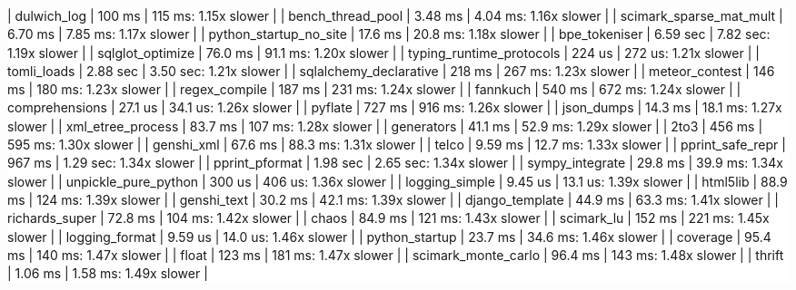 | dulwich_log                | 100 ms                                                 | 115 ms: 1.15x slower                                                   |
| bench_thread_pool          | 3.48 ms                                                | 4.04 ms: 1.16x slower                                                  |
| scimark_sparse_mat_mult    | 6.70 ms                                                | 7.85 ms: 1.17x slower                                                  |
| python_startup_no_site     | 17.6 ms                                                | 20.8 ms: 1.18x slower                                                  |
| bpe_tokeniser              | 6.59 sec                                               | 7.82 sec: 1.19x slower                                                 |
| sqlglot_optimize           | 76.0 ms                                                | 91.1 ms: 1.20x slower                                                  |
| typing_runtime_protocols   | 224 us                                                 | 272 us: 1.21x slower                                                   |
| tomli_loads                | 2.88 sec                                               | 3.50 sec: 1.21x slower                                                 |
| sqlalchemy_declarative     | 218 ms                                                 | 267 ms: 1.23x slower                                                   |
| meteor_contest             | 146 ms                                                 | 180 ms: 1.23x slower                                                   |
| regex_compile              | 187 ms                                                 | 231 ms: 1.24x slower                                                   |
| fannkuch                   | 540 ms                                                 | 672 ms: 1.24x slower                                                   |
| comprehensions             | 27.1 us                                                | 34.1 us: 1.26x slower                                                  |
| pyflate                    | 727 ms                                                 | 916 ms: 1.26x slower                                                   |
| json_dumps                 | 14.3 ms                                                | 18.1 ms: 1.27x slower                                                  |
| xml_etree_process          | 83.7 ms                                                | 107 ms: 1.28x slower                                                   |
| generators                 | 41.1 ms                                                | 52.9 ms: 1.29x slower                                                  |
| 2to3                       | 456 ms                                                 | 595 ms: 1.30x slower                                                   |
| genshi_xml                 | 67.6 ms                                                | 88.3 ms: 1.31x slower                                                  |
| telco                      | 9.59 ms                                                | 12.7 ms: 1.33x slower                                                  |
| pprint_safe_repr           | 967 ms                                                 | 1.29 sec: 1.34x slower                                                 |
| pprint_pformat             | 1.98 sec                                               | 2.65 sec: 1.34x slower                                                 |
| sympy_integrate            | 29.8 ms                                                | 39.9 ms: 1.34x slower                                                  |
| unpickle_pure_python       | 300 us                                                 | 406 us: 1.36x slower                                                   |
| logging_simple             | 9.45 us                                                | 13.1 us: 1.39x slower                                                  |
| html5lib                   | 88.9 ms                                                | 124 ms: 1.39x slower                                                   |
| genshi_text                | 30.2 ms                                                | 42.1 ms: 1.39x slower                                                  |
| django_template            | 44.9 ms                                                | 63.3 ms: 1.41x slower                                                  |
| richards_super             | 72.8 ms                                                | 104 ms: 1.42x slower                                                   |
| chaos                      | 84.9 ms                                                | 121 ms: 1.43x slower                                                   |
| scimark_lu                 | 152 ms                                                 | 221 ms: 1.45x slower                                                   |
| logging_format             | 9.59 us                                                | 14.0 us: 1.46x slower                                                  |
| python_startup             | 23.7 ms                                                | 34.6 ms: 1.46x slower                                                  |
| coverage                   | 95.4 ms                                                | 140 ms: 1.47x slower                                                   |
| float                      | 123 ms                                                 | 181 ms: 1.47x slower                                                   |
| scimark_monte_carlo        | 96.4 ms                                                | 143 ms: 1.48x slower                                                   |
| thrift                     | 1.06 ms                                                | 1.58 ms: 1.49x slower                                                  |